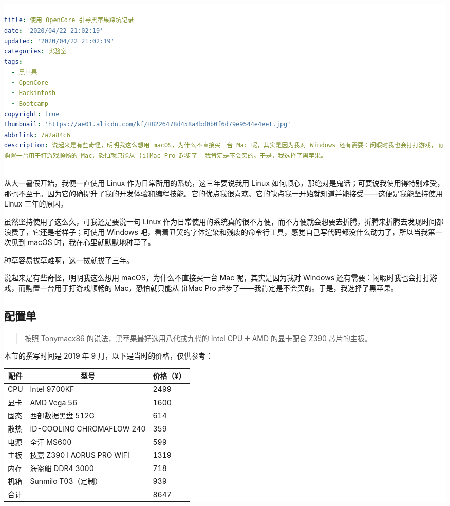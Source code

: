 ```yaml
---
title: 使用 OpenCore 引导黑苹果踩坑记录
date: '2020/04/22 21:02:19'
updated: '2020/04/22 21:02:19'
categories: 实验室
tags:
  - 黑苹果
  - OpenCore
  - Hackintosh
  - Bootcamp
copyright: true
thumbnail: 'https://ae01.alicdn.com/kf/H8226478d458a4bd0b0f6d79e9544e4eet.jpg'
abbrlink: 7a2a84c6
description: 说起来是有些奇怪，明明我这么想用 macOS，为什么不直接买一台 Mac 呢，其实是因为我对 Windows 还有需要：闲暇时我也会打打游戏，而购置一台用于打游戏顺畅的 Mac，恐怕就只能从 (i)Mac Pro 起步了——我肯定是不会买的。于是，我选择了黑苹果。
---
```


从大一暑假开始，我便一直使用 Linux 作为日常所用的系统，这三年要说我用 Linux 如何顺心，那绝对是鬼话；可要说我使用得特别难受，那也不至于。因为它的确提升了我的开发体验和编程技能。它的优点我很喜欢、它的缺点我一开始就知道并能接受——这便是我能坚持使用 Linux 三年的原因。

虽然坚持使用了这么久，可我还是要说一句 Linux 作为日常使用的系统真的很不方便，而不方便就会想要去折腾，折腾来折腾去发现时间都浪费了，它还是老样子；可使用 Windows 吧，看着丑哭的字体渲染和残废的命令行工具，感觉自己写代码都没什么动力了，所以当我第一次见到 macOS 时，我在心里就默默地种草了。

种草容易拔草难啊，这一拔就拔了三年。

说起来是有些奇怪，明明我这么想用 macOS，为什么不直接买一台 Mac 呢，其实是因为我对 Windows 还有需要：闲暇时我也会打打游戏，而购置一台用于打游戏顺畅的 Mac，恐怕就只能从 (i)Mac Pro 起步了——我肯定是不会买的。于是，我选择了黑苹果。

## 配置单

> 按照 Tonymacx86 的说法，黑苹果最好选用八代或九代的 Intel CPU ➕ AMD 的显卡配合 Z390 芯片的主板。

本节的撰写时间是 2019 年 9 月，以下是当时的价格，仅供参考：

| 配件 | 型号                       | 价格（¥） |
| ---- | -------------------------- | --------- |
| CPU  | Intel 9700KF               | 2499      |
| 显卡 | AMD Vega 56                | 1600      |
| 固态 | 西部数据黑盘 512G          | 614       |
| 散热 | ID-COOLING CHROMAFLOW 240  | 359       |
| 电源 | 全汗 MS600                 | 599       |
| 主板 | 技嘉 Z390 I AORUS PRO WIFI | 1319      |
| 内存 | 海盗船 DDR4 3000           | 718       |
| 机箱 | Sunmilo T03（定制）        | 939       |
| 合计 |                            | 8647      |
